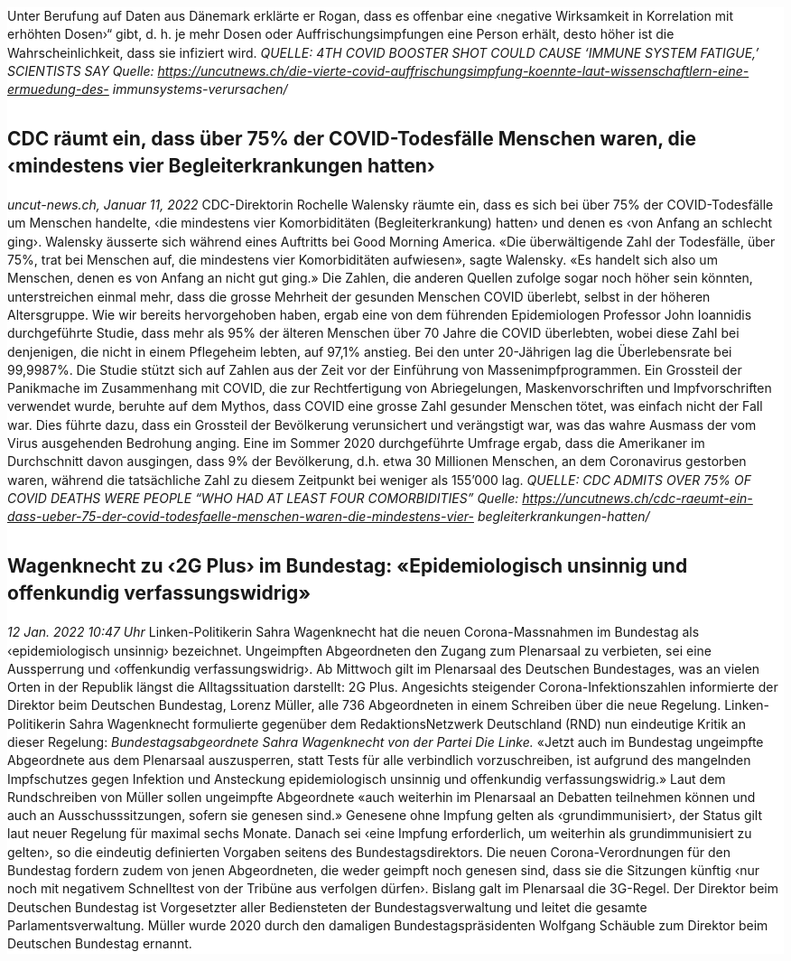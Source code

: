 Unter Berufung auf Daten aus Dänemark erklärte er Rogan, dass es offenbar eine ‹negative Wirksamkeit in Korrelation mit erhöhten Dosen›“ gibt, d. h. je mehr Dosen oder Auffrischungsimpfungen eine Person erhält, desto höher ist die Wahrscheinlichkeit, dass sie infiziert wird.
_QUELLE: 4TH COVID BOOSTER SHOT COULD CAUSE ‘IMMUNE SYSTEM FATIGUE,’ SCIENTISTS SAY_ _Quelle:_ _https://uncutnews.ch/die-vierte-covid-auffrischungsimpfung-koennte-laut-wissenschaftlern-eine-ermuedung-des-_ _immunsystems-verursachen/_
## CDC räumt ein, dass über 75% der COVID-Todesfälle Menschen waren, die ‹mindestens vier Begleiterkrankungen hatten›
_uncut-news.ch, Januar 11, 2022_ CDC-Direktorin Rochelle Walensky räumte ein, dass es sich bei über 75% der COVID-Todesfälle um Menschen handelte, ‹die mindestens vier Komorbiditäten (Begleiterkrankung) hatten› und denen es ‹von Anfang an schlecht ging›.
Walensky äusserte sich während eines Auftritts bei Good Morning America. «Die überwältigende Zahl der Todesfälle, über 75%, trat bei Menschen auf, die mindestens vier Komorbiditäten aufwiesen», sagte Walensky. «Es handelt sich also um Menschen, denen es von Anfang an nicht gut ging.» Die Zahlen, die anderen Quellen zufolge sogar noch höher sein könnten, unterstreichen einmal mehr, dass die grosse Mehrheit der gesunden Menschen COVID überlebt, selbst in der höheren Altersgruppe.
Wie wir bereits hervorgehoben haben, ergab eine von dem führenden Epidemiologen Professor John Ioannidis durchgeführte Studie, dass mehr als 95% der älteren Menschen über 70 Jahre die COVID überlebten, wobei diese Zahl bei denjenigen, die nicht in einem Pflegeheim lebten, auf 97,1% anstieg. Bei den unter 20-Jährigen lag die Überlebensrate bei 99,9987%.
Die Studie stützt sich auf Zahlen aus der Zeit vor der Einführung von Massenimpfprogrammen. Ein Grossteil der Panikmache im Zusammenhang mit COVID, die zur Rechtfertigung von Abriegelungen, Maskenvorschriften und Impfvorschriften verwendet wurde, beruhte auf dem Mythos, dass COVID eine grosse Zahl gesunder Menschen tötet, was einfach nicht der Fall war. Dies führte dazu, dass ein Grossteil der Bevölkerung verunsichert und verängstigt war, was das wahre Ausmass der vom Virus ausgehenden Bedrohung anging.
Eine im Sommer 2020 durchgeführte Umfrage ergab, dass die Amerikaner im Durchschnitt davon ausgingen, dass 9% der Bevölkerung, d.h. etwa 30 Millionen Menschen, an dem Coronavirus gestorben waren, während die tatsächliche Zahl zu diesem Zeitpunkt bei weniger als 155’000 lag.
_QUELLE: CDC ADMITS OVER 75% OF COVID DEATHS WERE PEOPLE “WHO HAD AT LEAST FOUR COMORBIDITIES”_ _Quelle: https://uncutnews.ch/cdc-raeumt-ein-dass-ueber-75-der-covid-todesfaelle-menschen-waren-die-mindestens-vier-_ _begleiterkrankungen-hatten/_
## Wagenknecht zu ‹2G Plus› im Bundestag:  «Epidemiologisch unsinnig und offenkundig verfassungswidrig»
_12 Jan. 2022 10:47 Uhr_ Linken-Politikerin Sahra Wagenknecht hat die neuen Corona-Massnahmen im Bundestag als ‹epidemiologisch unsinnig› bezeichnet. Ungeimpften Abgeordneten den Zugang zum Plenarsaal zu verbieten, sei eine Aussperrung und ‹offenkundig verfassungswidrig›.
Ab Mittwoch gilt im Plenarsaal des Deutschen Bundestages, was an vielen Orten in der Republik längst die Alltagssituation darstellt: 2G Plus. Angesichts steigender Corona-Infektionszahlen informierte der Direktor beim Deutschen Bundestag, Lorenz Müller, alle 736 Abgeordneten in einem Schreiben über die neue Regelung. Linken-Politikerin Sahra Wagenknecht formulierte gegenüber dem RedaktionsNetzwerk Deutschland (RND) nun eindeutige Kritik an dieser Regelung: _Bundestagsabgeordnete Sahra Wagenknecht von der Partei Die Linke._ «Jetzt auch im Bundestag ungeimpfte Abgeordnete aus dem Plenarsaal auszusperren, statt Tests für alle verbindlich vorzuschreiben, ist aufgrund des mangelnden Impfschutzes gegen Infektion und Ansteckung epidemiologisch unsinnig und offenkundig verfassungswidrig.» Laut dem Rundschreiben von Müller sollen ungeimpfte Abgeordnete «auch weiterhin im Plenarsaal an Debatten teilnehmen können und auch an Ausschusssitzungen, sofern sie genesen sind.» Genesene ohne Impfung gelten als ‹grundimmunisiert›, der Status gilt laut neuer Regelung für maximal sechs Monate. Danach sei ‹eine Impfung erforderlich, um weiterhin als grundimmunisiert zu gelten›, so die eindeutig definierten Vorgaben seitens des Bundestagsdirektors. Die neuen Corona-Verordnungen für den Bundestag fordern zudem von jenen Abgeordneten, die weder geimpft noch genesen sind, dass sie die Sitzungen künftig ‹nur noch mit negativem Schnelltest von der Tribüne aus verfolgen dürfen›. Bislang galt im Plenarsaal die 3G-Regel. Der Direktor beim Deutschen Bundestag ist Vorgesetzter aller Bediensteten der Bundestagsverwaltung und leitet die gesamte Parlamentsverwaltung. Müller wurde 2020 durch den damaligen Bundestagspräsidenten Wolfgang Schäuble zum Direktor beim Deutschen Bundestag ernannt.